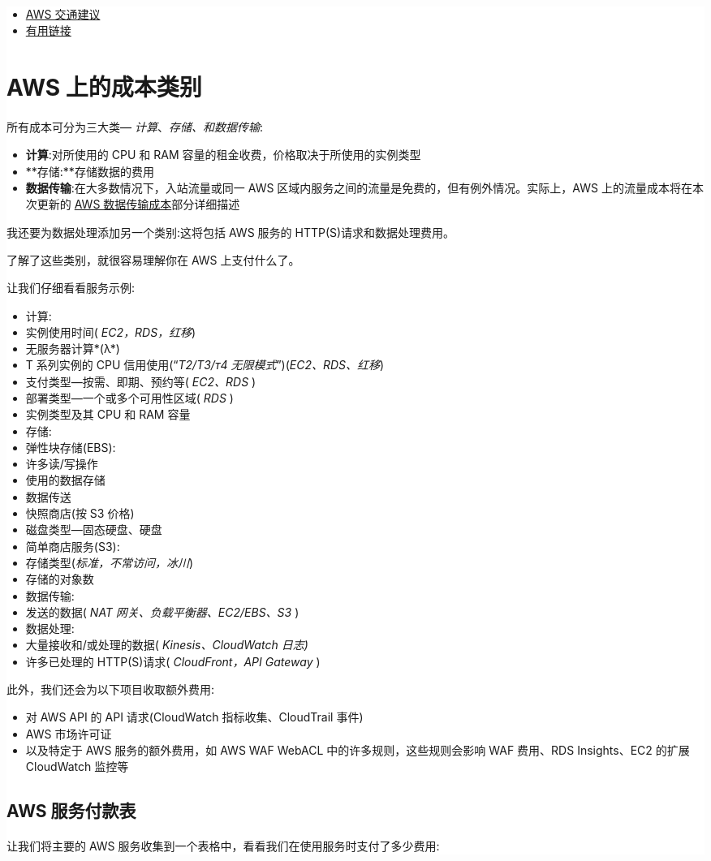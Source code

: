 *   [AWS 交通建议](https://rtfm.co.ua/en/aws-cost-optimization-services-expenses-overview-and-traffic-costs-in-aws/#AWS_traffic_advice)
*   [有用链接](https://rtfm.co.ua/en/aws-cost-optimization-services-expenses-overview-and-traffic-costs-in-aws/#Useful_links)

# AWS 上的成本类别

所有成本可分为三大类— *计算*、*存储、*和*数据传输*:

*   **计算**:对所使用的 CPU 和 RAM 容量的租金收费，价格取决于所使用的实例类型
*   **存储:**存储数据的费用
*   **数据传输**:在大多数情况下，入站流量或同一 AWS 区域内服务之间的流量是免费的，但有例外情况。实际上，AWS 上的流量成本将在本次更新的 [AWS 数据传输成本](https://rtfm.co.ua/?p=27194#AWS_Data_Transfer_Costs)部分详细描述

我还要为数据处理添加另一个类别:这将包括 AWS 服务的 HTTP(S)请求和数据处理费用。

了解了这些类别，就很容易理解你在 AWS 上支付什么了。

让我们仔细看看服务示例:

*   计算:
*   实例使用时间( *EC2，RDS，红移*)
*   无服务器计算*(λ*)
*   T 系列实例的 CPU 信用使用(“*T2/T3/т4 无限模式*”)(*EC2、RDS、红移*)
*   支付类型—按需、即期、预约等( *EC2、RDS* )
*   部署类型—一个或多个可用性区域( *RDS* )
*   实例类型及其 CPU 和 RAM 容量
*   存储:
*   弹性块存储(EBS):
*   许多读/写操作
*   使用的数据存储
*   数据传送
*   快照商店(按 S3 价格)
*   磁盘类型—固态硬盘、硬盘
*   简单商店服务(S3):
*   存储类型(*标准，不常访问，冰川*)
*   存储的对象数
*   数据传输:
*   发送的数据( *NAT 网关、负载平衡器、EC2/EBS、S3* )
*   数据处理:
*   大量接收和/或处理的数据( *Kinesis、CloudWatch 日志)*
*   许多已处理的 HTTP(S)请求( *CloudFront，API Gateway* )

此外，我们还会为以下项目收取额外费用:

*   对 AWS API 的 API 请求(CloudWatch 指标收集、CloudTrail 事件)
*   AWS 市场许可证
*   以及特定于 AWS 服务的额外费用，如 AWS WAF WebACL 中的许多规则，这些规则会影响 WAF 费用、RDS Insights、EC2 的扩展 CloudWatch 监控等

## AWS 服务付款表

让我们将主要的 AWS 服务收集到一个表格中，看看我们在使用服务时支付了多少费用:
